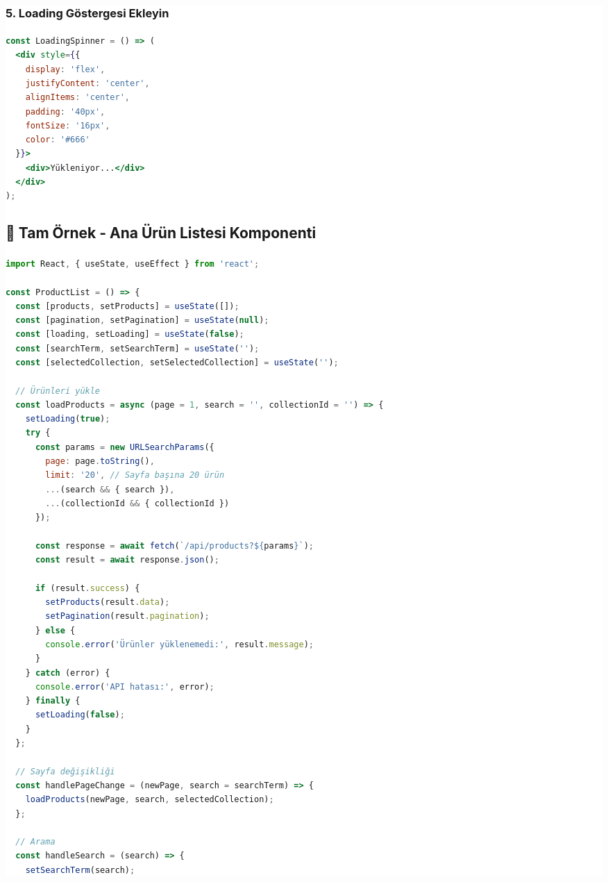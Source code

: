 ### 5. Loading Göstergesi Ekleyin

```jsx
const LoadingSpinner = () => (
  <div style={{
    display: 'flex',
    justifyContent: 'center',
    alignItems: 'center',
    padding: '40px',
    fontSize: '16px',
    color: '#666'
  }}>
    <div>Yükleniyor...</div>
  </div>
);
```

## 📱 Tam Örnek - Ana Ürün Listesi Komponenti

```jsx
import React, { useState, useEffect } from 'react';

const ProductList = () => {
  const [products, setProducts] = useState([]);
  const [pagination, setPagination] = useState(null);
  const [loading, setLoading] = useState(false);
  const [searchTerm, setSearchTerm] = useState('');
  const [selectedCollection, setSelectedCollection] = useState('');

  // Ürünleri yükle
  const loadProducts = async (page = 1, search = '', collectionId = '') => {
    setLoading(true);
    try {
      const params = new URLSearchParams({
        page: page.toString(),
        limit: '20', // Sayfa başına 20 ürün
        ...(search && { search }),
        ...(collectionId && { collectionId })
      });
      
      const response = await fetch(`/api/products?${params}`);
      const result = await response.json();
      
      if (result.success) {
        setProducts(result.data);
        setPagination(result.pagination);
      } else {
        console.error('Ürünler yüklenemedi:', result.message);
      }
    } catch (error) {
      console.error('API hatası:', error);
    } finally {
      setLoading(false);
    }
  };

  // Sayfa değişikliği
  const handlePageChange = (newPage, search = searchTerm) => {
    loadProducts(newPage, search, selectedCollection);
  };

  // Arama
  const handleSearch = (search) => {
    setSearchTerm(search);
```